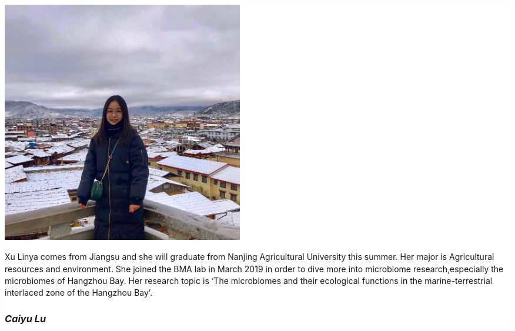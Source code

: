 <img src="img/members/xulinya.jpg"  height="400" width="400">

Xu Linya comes from Jiangsu and she will graduate from Nanjing Agricultural University this summer. Her major is Agricultural resources and environment. She joined the BMA lab in March 2019 in order to dive more into microbiome research,especially the microbiomes of Hangzhou Bay. Her research topic is ‘The microbiomes and their ecological functions in the marine-terrestrial interlaced zone of the Hangzhou Bay’. 

### *Caiyu Lu*
